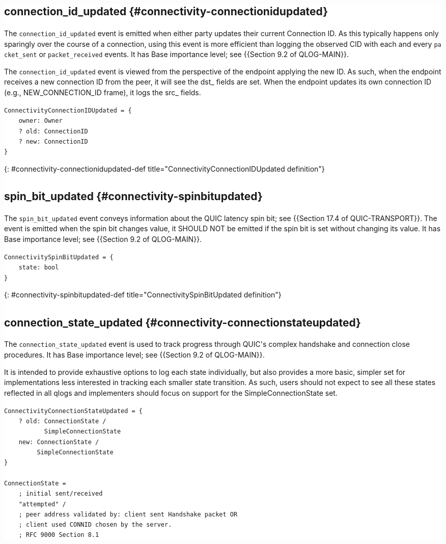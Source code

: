 
## connection_id_updated {#connectivity-connectionidupdated}

The `connection_id_updated` event is emitted when either party updates their
current Connection ID. As this typically happens only sparingly over the course
of a connection, using this event is more efficient than logging the observed
CID with each and every `packet_sent` or `packet_received` events. It has Base
importance level; see {{Section 9.2 of QLOG-MAIN}}.

The `connection_id_updated` event is viewed from the perspective of the endpoint
applying the new ID. As such, when the endpoint receives a new connection ID
from the peer, it will see the dst_ fields are set. When the endpoint updates
its own connection ID (e.g., NEW_CONNECTION_ID frame), it logs the src_ fields.

~~~ cddl
ConnectivityConnectionIDUpdated = {
    owner: Owner
    ? old: ConnectionID
    ? new: ConnectionID
}
~~~
{: #connectivity-connectionidupdated-def title="ConnectivityConnectionIDUpdated definition"}

## spin_bit_updated {#connectivity-spinbitupdated}

The `spin_bit_updated` event conveys information about the QUIC latency spin
bit; see {{Section 17.4 of QUIC-TRANSPORT}}. The event is emitted when the spin
bit changes value, it SHOULD NOT be emitted if the spin bit is set without
changing its value. It has Base importance level; see {{Section 9.2 of
QLOG-MAIN}}.

~~~ cddl
ConnectivitySpinBitUpdated = {
    state: bool
}
~~~
{: #connectivity-spinbitupdated-def title="ConnectivitySpinBitUpdated definition"}

## connection_state_updated {#connectivity-connectionstateupdated}

The `connection_state_updated` event is used to track progress through QUIC's
complex handshake and connection close procedures. It has Base importance
level; see {{Section 9.2 of QLOG-MAIN}}.

It is intended to provide exhaustive options to log each state individually, but
also provides a more basic, simpler set for implementations less interested in
tracking each smaller state transition. As such, users should not expect to see
all these states reflected in all qlogs and implementers should focus on support
for the SimpleConnectionState set.

~~~ cddl
ConnectivityConnectionStateUpdated = {
    ? old: ConnectionState /
           SimpleConnectionState
    new: ConnectionState /
         SimpleConnectionState
}

ConnectionState =
    ; initial sent/received
    "attempted" /
    ; peer address validated by: client sent Handshake packet OR
    ; client used CONNID chosen by the server.
    ; RFC 9000 Section 8.1
~~~